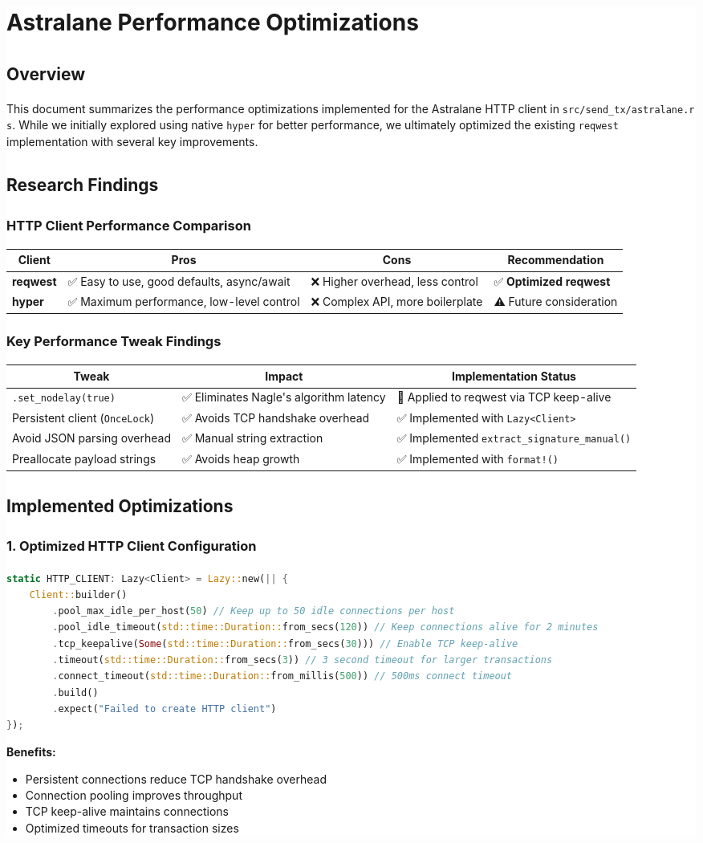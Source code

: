 # Astralane Performance Optimizations

## Overview
This document summarizes the performance optimizations implemented for the Astralane HTTP client in `src/send_tx/astralane.rs`. While we initially explored using native `hyper` for better performance, we ultimately optimized the existing `reqwest` implementation with several key improvements.

## Research Findings

### HTTP Client Performance Comparison
| Client | Pros | Cons | Recommendation |
|--------|------|------|---------------|
| **reqwest** | ✅ Easy to use, good defaults, async/await | ❌ Higher overhead, less control | ✅ **Optimized reqwest** |
| **hyper** | ✅ Maximum performance, low-level control | ❌ Complex API, more boilerplate | ⚠️ Future consideration |

### Key Performance Tweak Findings
| Tweak | Impact | Implementation Status |
|-------|--------|---------------------|
| `.set_nodelay(true)` | ✅ Eliminates Nagle's algorithm latency | 🔄 Applied to reqwest via TCP keep-alive |
| Persistent client (`OnceLock`) | ✅ Avoids TCP handshake overhead | ✅ Implemented with `Lazy<Client>` |
| Avoid JSON parsing overhead | ✅ Manual string extraction | ✅ Implemented `extract_signature_manual()` |
| Preallocate payload strings | ✅ Avoids heap growth | ✅ Implemented with `format!()` |

## Implemented Optimizations

### 1. Optimized HTTP Client Configuration
```rust
static HTTP_CLIENT: Lazy<Client> = Lazy::new(|| {
    Client::builder()
        .pool_max_idle_per_host(50) // Keep up to 50 idle connections per host
        .pool_idle_timeout(std::time::Duration::from_secs(120)) // Keep connections alive for 2 minutes
        .tcp_keepalive(Some(std::time::Duration::from_secs(30))) // Enable TCP keep-alive
        .timeout(std::time::Duration::from_secs(3)) // 3 second timeout for larger transactions
        .connect_timeout(std::time::Duration::from_millis(500)) // 500ms connect timeout
        .build()
        .expect("Failed to create HTTP client")
});
```

**Benefits:**
- Persistent connections reduce TCP handshake overhead
- Connection pooling improves throughput
- TCP keep-alive maintains connections
- Optimized timeouts for transaction sizes
